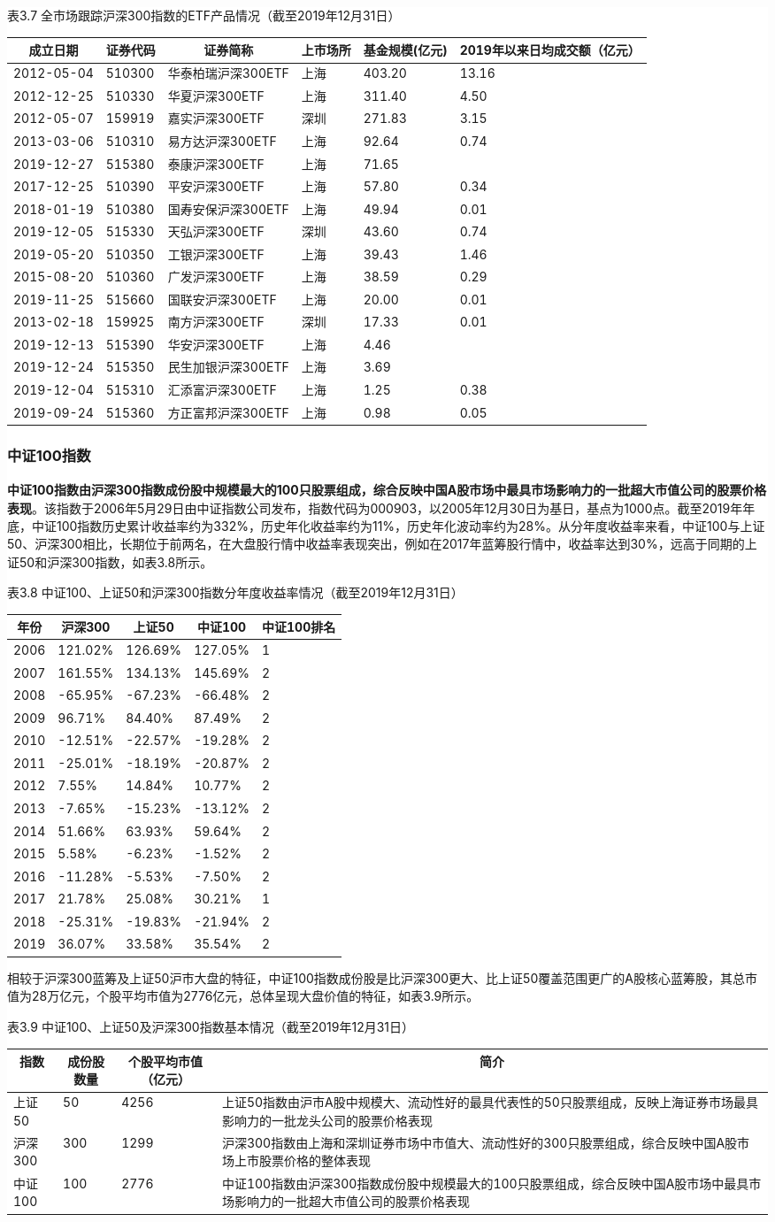 表3.7 全市场跟踪沪深300指数的ETF产品情况（截至2019年12月31日）

成立日期 | 证券代码 | 证券简称 | 上市场所 | 基金规模(亿元) | 2019年以来日均成交额（亿元）
-----|------|------|------|----------|-----------------
2012-05-04 | 510300 | 华泰柏瑞沪深300ETF | 上海 | 403.20 | 13.16
2012-12-25 | 510330 | 华夏沪深300ETF | 上海 | 311.40 | 4.50
2012-05-07 | 159919 | 嘉实沪深300ETF | 深圳 | 271.83 | 3.15
2013-03-06 | 510310 | 易方达沪深300ETF | 上海 | 92.64 | 0.74
2019-12-27 | 515380 | 泰康沪深300ETF | 上海 | 71.65
2017-12-25 | 510390 | 平安沪深300ETF | 上海 | 57.80 | 0.34
2018-01-19 | 510380 | 国寿安保沪深300ETF | 上海 | 49.94 | 0.01
2019-12-05 | 515330 | 天弘沪深300ETF | 深圳 | 43.60 | 0.74
2019-05-20 | 510350 | 工银沪深300ETF | 上海 | 39.43 | 1.46
2015-08-20 | 510360 | 广发沪深300ETF | 上海 | 38.59 | 0.29
2019-11-25 | 515660 | 国联安沪深300ETF | 上海 | 20.00 | 0.01
2013-02-18 | 159925 | 南方沪深300ETF | 深圳 | 17.33 | 0.01
2019-12-13 | 515390 | 华安沪深300ETF | 上海 | 4.46
2019-12-24 | 515350 | 民生加银沪深300ETF | 上海 | 3.69
2019-12-04 | 515310 | 汇添富沪深300ETF | 上海 | 1.25 | 0.38
2019-09-24 | 515360 | 方正富邦沪深300ETF | 上海 | 0.98 | 0.05

### 中证100指数
**中证100指数由沪深300指数成份股中规模最大的100只股票组成，综合反映中国A股市场中最具市场影响力的一批超大市值公司的股票价格表现**。该指数于2006年5月29日由中证指数公司发布，指数代码为000903，以2005年12月30日为基日，基点为1000点。截至2019年年底，中证100指数历史累计收益率约为332%，历史年化收益率约为11%，历史年化波动率约为28%。从分年度收益率来看，中证100与上证50、沪深300相比，长期位于前两名，在大盘股行情中收益率表现突出，例如在2017年蓝筹股行情中，收益率达到30%，远高于同期的上证50和沪深300指数，如表3.8所示。

表3.8 中证100、上证50和沪深300指数分年度收益率情况（截至2019年12月31日）

年份 | 沪深300 | 上证50 | 中证100 | 中证100排名
---|-------|------|-------|--------
2006 | 121.02% | 126.69% | 127.05% | 1
2007 | 161.55% | 134.13% | 145.69% | 2
2008 | -65.95% | -67.23% | -66.48% | 2
2009 | 96.71% | 84.40% | 87.49% | 2
2010 | -12.51% | -22.57% | -19.28% | 2
2011 | -25.01% | -18.19% | -20.87% | 2
2012 | 7.55% | 14.84% | 10.77% | 2
2013 | -7.65% | -15.23% | -13.12% | 2
2014 | 51.66% | 63.93% | 59.64% | 2
2015 | 5.58% | -6.23% | -1.52% | 2
2016 | -11.28% | -5.53% | -7.50% | 2
2017 | 21.78% | 25.08% | 30.21% | 1
2018 | -25.31% | -19.83% | -21.94% | 2
2019 | 36.07% | 33.58% | 35.54% | 2

相较于沪深300蓝筹及上证50沪市大盘的特征，中证100指数成份股是比沪深300更大、比上证50覆盖范围更广的A股核心蓝筹股，其总市值为28万亿元，个股平均市值为2776亿元，总体呈现大盘价值的特征，如表3.9所示。

表3.9 中证100、上证50及沪深300指数基本情况（截至2019年12月31日）

指数 | 成份股数量 | 个股平均市值（亿元） | 简介
---|-------|------------|---
上证50 | 50 | 4256 | 上证50指数由沪市A股中规模大、流动性好的最具代表性的50只股票组成，反映上海证券市场最具影响力的一批龙头公司的股票价格表现
沪深300 | 300 | 1299 | 沪深300指数由上海和深圳证券市场中市值大、流动性好的300只股票组成，综合反映中国A股市场上市股票价格的整体表现
中证100 | 100 | 2776 | 中证100指数由沪深300指数成份股中规模最大的100只股票组成，综合反映中国A股市场中最具市场影响力的一批超大市值公司的股票价格表现
